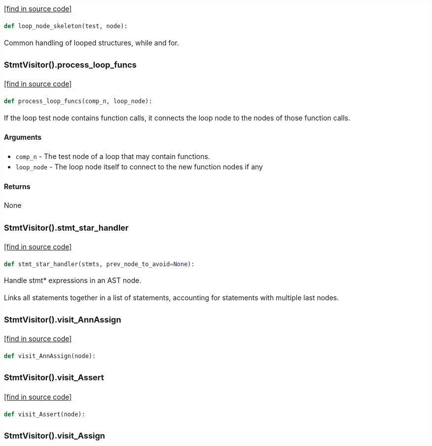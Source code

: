 [[find in source code]](../../../pytaintx/cfg/stmt_visitor.py#L517)

```python
def loop_node_skeleton(test, node):
```

Common handling of looped structures, while and for.

### StmtVisitor().process_loop_funcs

[[find in source code]](../../../pytaintx/cfg/stmt_visitor.py#L563)

```python
def process_loop_funcs(comp_n, loop_node):
```

If the loop test node contains function calls, it connects the loop node to the nodes of
those function calls.

#### Arguments

- `comp_n` - The test node of a loop that may contain functions.
- `loop_node` - The loop node itself to connect to the new function nodes if any

#### Returns

None

### StmtVisitor().stmt_star_handler

[[find in source code]](../../../pytaintx/cfg/stmt_visitor.py#L70)

```python
def stmt_star_handler(stmts, prev_node_to_avoid=None):
```

Handle stmt* expressions in an AST node.

Links all statements together in a list of statements, accounting for statements with multiple last nodes.

### StmtVisitor().visit_AnnAssign

[[find in source code]](../../../pytaintx/cfg/stmt_visitor.py#L470)

```python
def visit_AnnAssign(node):
```

### StmtVisitor().visit_Assert

[[find in source code]](../../../pytaintx/cfg/stmt_visitor.py#L749)

```python
def visit_Assert(node):
```

### StmtVisitor().visit_Assign
